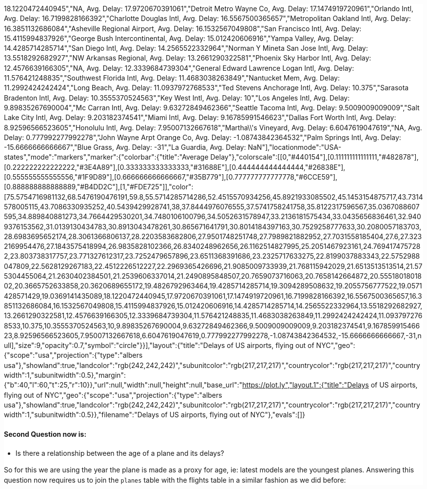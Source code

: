 18.1220472440945","NA, Avg. Delay: 17.9720670391061","Detroit Metro Wayne Co, Avg. Delay: 17.1474919720961","Orlando Intl, Avg. Delay: 16.7199828166392","Charlotte Douglas Intl, Avg. Delay: 16.5567500365657","Metropolitan Oakland Intl, Avg. Delay: 16.3851132686084","Asheville Regional Airport, Avg. Delay: 16.1532567049808","San Francisco Intl, Avg. Delay: 15.4115994837926","George Bush Intercontinental, Avg. Delay: 15.012420606916","Yampa Valley, Avg. Delay: 14.4285714285714","San Diego Intl, Avg. Delay: 14.2565522332964","Norman Y Mineta San Jose Intl, Avg. Delay: 13.5518292682927","NW Arkansas Regional, Avg. Delay: 13.2661290322581","Phoenix Sky Harbor Intl, Avg. Delay: 12.4576639166305","NA, Avg. Delay: 12.3339684739304","General Edward Lawrence Logan Intl, Avg. Delay: 11.576421248835","Southwest Florida Intl, Avg. Delay: 11.4683038263849","Nantucket Mem, Avg. Delay: 11.2992424242424","Long Beach, Avg. Delay: 11.0937972768533","Ted Stevens Anchorage Intl, Avg. Delay: 10.375","Sarasota Bradenton Intl, Avg. Delay: 10.3555370524563","Key West Intl, Avg. Delay: 10","Los Angeles Intl, Avg. Delay: 9.89835267690004","Mc Carran Intl, Avg. Delay: 9.63272849462366","Seattle Tacoma Intl, Avg. Delay: 9.5009009009009","Salt Lake City Intl, Avg. Delay: 9.203182374541","Miami Intl, Avg. Delay: 9.16785991546623","Dallas Fort Worth Intl, Avg. Delay: 8.92596566523605","Honolulu Intl, Avg. Delay: 7.95007132667618","Martha\\\\'s Vineyard, Avg. Delay: 6.6047619047619","NA, Avg. Delay: 0.777992277992278","John Wayne Arpt Orange Co, Avg. Delay: -1.08743842364532","Palm Springs Intl, Avg. Delay: -15.6666666666667","Blue Grass, Avg. Delay: -31","La Guardia, Avg. Delay: NaN"],"locationmode":"USA-states","mode":"markers","marker":{"colorbar":{"title":"Average Delay"},"colorscale":[[0,"#440154"],[0.111111111111111,"#482878"],[0.222222222222222,"#3E4A89"],[0.333333333333333,"#31688E"],[0.444444444444444,"#26838E"],[0.555555555555556,"#1F9D89"],[0.666666666666667,"#35B779"],[0.777777777777778,"#6CCE59"],[0.888888888888889,"#B4DD2C"],[1,"#FDE725"]],"color":[75.5754716981132,68.5476190476191,59.8,55.5714285714286,52.4515570934256,45.8921933085502,45.1453154875717,43.7314578005115,43.7086330935252,40.5439429928741,38,37.8444976076555,37.5741758241758,35.8122317596567,35.0367088607595,34.889840881273,34.7664429530201,34.7480106100796,34.5052631578947,33.2136181575434,33.0435656836461,32.9409376153562,31.0139130434783,30.8913043478261,30.865671641791,30.8014184397163,30.7529258777633,30.2080057183703,28.6983695652174,28.3061366806137,28.2203583682806,27.9501748251748,27.7989821882952,27.7031558185404,27.6,27.3232169954476,27.1843575418994,26.9835828102366,26.8340248962656,26.1162514827995,25.2051467923161,24.7694174757282,23.803738317757,23.771327612317,23.7252479657896,23.6511368391686,23.2325717633275,22.8199037883343,22.5752988047809,22.5628129267183,22.4512226512227,22.2969365426696,21.9085009733939,21.768115942029,21.6513513513514,21.575304455064,21.2630402384501,21.2539606337014,21.2490895848507,20.7659073716063,20.7658142664872,20.5551801801802,20.3665752633858,20.3620689655172,19.4826792963464,19.4285714285714,19.3094289508632,19.2055756777522,19.0571428571429,19.0369141435089,18.1220472440945,17.9720670391061,17.1474919720961,16.7199828166392,16.5567500365657,16.3851132686084,16.1532567049808,15.4115994837926,15.012420606916,14.4285714285714,14.2565522332964,13.5518292682927,13.2661290322581,12.4576639166305,12.3339684739304,11.576421248835,11.4683038263849,11.2992424242424,11.0937972768533,10.375,10.3555370524563,10,9.89835267690004,9.63272849462366,9.5009009009009,9.203182374541,9.16785991546623,8.92596566523605,7.95007132667618,6.6047619047619,0.777992277992278,-1.08743842364532,-15.6666666666667,-31,null],"size":9,"opacity":0.7,"symbol":"circle"}}],"layout":{"title":"Delays of US airports, flying out of NYC","geo":{"scope":"usa","projection":{"type":"albers usa"},"showland":true,"landcolor":"rgb(242,242,242)","subunitcolor":"rgb(217,217,217)","countrycolor":"rgb(217,217,217)","countrywidth":1,"subunitwidth":0.5},"margin":{"b":40,"l":60,"t":25,"r":10}},"url":null,"width":null,"height":null,"base_url":"https://plot.ly","layout.1":{"title":"Delays of US airports, flying out of NYC","geo":{"scope":"usa","projection":{"type":"albers usa"},"showland":true,"landcolor":"rgb(242,242,242)","subunitcolor":"rgb(217,217,217)","countrycolor":"rgb(217,217,217)","countrywidth":1,"subunitwidth":0.5}},"filename":"Delays of US airports, flying out of NYC"},"evals":[]}</script>

#### Second Question now is:

* Is there a relationship between the age of a plane and its delays?

So for this we are using the year the plane is made as a proxy for age, ie: latest models are the youngest planes.
Answering this question now requires us to join the `planes` table with the flights table in a similar fashion as we did before:
